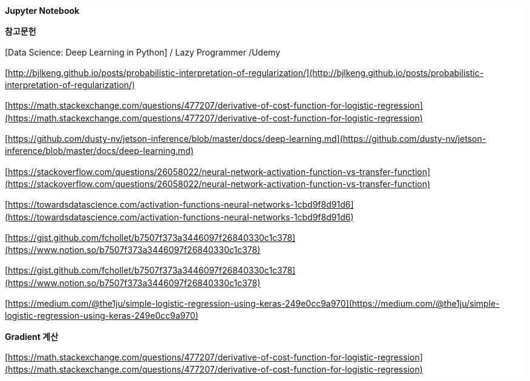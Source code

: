 **Jupyter Notebook**

**참고문헌**

[Data Science: Deep Learning in Python] / Lazy Programmer /Udemy

[http://bjlkeng.github.io/posts/probabilistic-interpretation-of-regularization/](http://bjlkeng.github.io/posts/probabilistic-interpretation-of-regularization/)

[https://math.stackexchange.com/questions/477207/derivative-of-cost-function-for-logistic-regression](https://math.stackexchange.com/questions/477207/derivative-of-cost-function-for-logistic-regression)

[https://github.com/dusty-nv/jetson-inference/blob/master/docs/deep-learning.md](https://github.com/dusty-nv/jetson-inference/blob/master/docs/deep-learning.md)

[https://stackoverflow.com/questions/26058022/neural-network-activation-function-vs-transfer-function](https://stackoverflow.com/questions/26058022/neural-network-activation-function-vs-transfer-function)

[https://towardsdatascience.com/activation-functions-neural-networks-1cbd9f8d91d6](https://towardsdatascience.com/activation-functions-neural-networks-1cbd9f8d91d6)

[https://gist.github.com/fchollet/b7507f373a3446097f26840330c1c378](https://www.notion.so/b7507f373a3446097f26840330c1c378)

[https://gist.github.com/fchollet/b7507f373a3446097f26840330c1c378](https://www.notion.so/b7507f373a3446097f26840330c1c378)

[https://medium.com/@the1ju/simple-logistic-regression-using-keras-249e0cc9a970](https://medium.com/@the1ju/simple-logistic-regression-using-keras-249e0cc9a970)

**Gradient 계산**

[https://math.stackexchange.com/questions/477207/derivative-of-cost-function-for-logistic-regression](https://math.stackexchange.com/questions/477207/derivative-of-cost-function-for-logistic-regression)